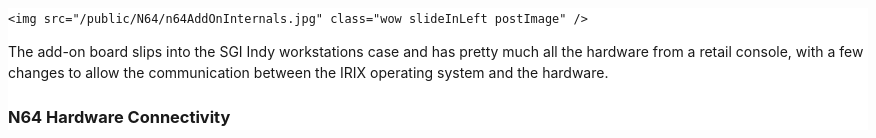    <img src="/public/N64/n64AddOnInternals.jpg" class="wow slideInLeft postImage" />
<div markdown="1">
The add-on board slips into the SGI Indy workstations case and has pretty much all the hardware from a retail console, with a few changes to allow the communication between the IRIX operating system and the hardware.

</div>
</section>


### N64 Hardware Connectivity
<section class="postSection">